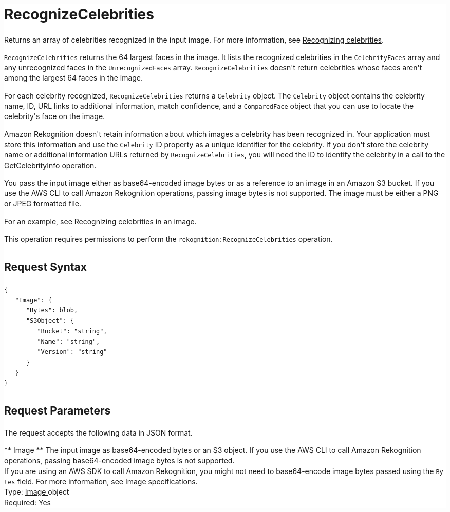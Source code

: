 # RecognizeCelebrities<a name="API_RecognizeCelebrities"></a>

Returns an array of celebrities recognized in the input image\. For more information, see [Recognizing celebrities](celebrities.md)\.

 `RecognizeCelebrities` returns the 64 largest faces in the image\. It lists the recognized celebrities in the `CelebrityFaces` array and any unrecognized faces in the `UnrecognizedFaces` array\. `RecognizeCelebrities` doesn't return celebrities whose faces aren't among the largest 64 faces in the image\.

For each celebrity recognized, `RecognizeCelebrities` returns a `Celebrity` object\. The `Celebrity` object contains the celebrity name, ID, URL links to additional information, match confidence, and a `ComparedFace` object that you can use to locate the celebrity's face on the image\.

Amazon Rekognition doesn't retain information about which images a celebrity has been recognized in\. Your application must store this information and use the `Celebrity` ID property as a unique identifier for the celebrity\. If you don't store the celebrity name or additional information URLs returned by `RecognizeCelebrities`, you will need the ID to identify the celebrity in a call to the [ GetCelebrityInfo ](API_GetCelebrityInfo.md) operation\.

You pass the input image either as base64\-encoded image bytes or as a reference to an image in an Amazon S3 bucket\. If you use the AWS CLI to call Amazon Rekognition operations, passing image bytes is not supported\. The image must be either a PNG or JPEG formatted file\. 

For an example, see [Recognizing celebrities in an image](celebrities-procedure-image.md)\.

This operation requires permissions to perform the `rekognition:RecognizeCelebrities` operation\.

## Request Syntax<a name="API_RecognizeCelebrities_RequestSyntax"></a>

```
{
   "Image": { 
      "Bytes": blob,
      "S3Object": { 
         "Bucket": "string",
         "Name": "string",
         "Version": "string"
      }
   }
}
```

## Request Parameters<a name="API_RecognizeCelebrities_RequestParameters"></a>

The request accepts the following data in JSON format\.

 ** [ Image ](#API_RecognizeCelebrities_RequestSyntax) **   <a name="rekognition-RecognizeCelebrities-request-Image"></a>
The input image as base64\-encoded bytes or an S3 object\. If you use the AWS CLI to call Amazon Rekognition operations, passing base64\-encoded image bytes is not supported\.   
If you are using an AWS SDK to call Amazon Rekognition, you might not need to base64\-encode image bytes passed using the `Bytes` field\. For more information, see [Image specifications](images-information.md)\.  
Type: [ Image ](API_Image.md) object  
Required: Yes

